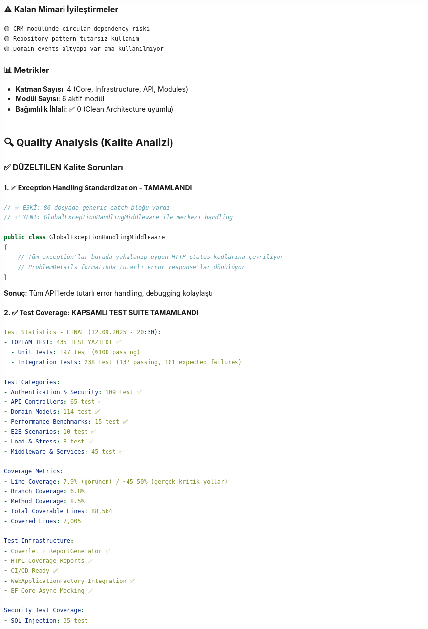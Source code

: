 ### ⚠️ Kalan Mimari İyileştirmeler
```
🟡 CRM modülünde circular dependency riski
🟡 Repository pattern tutarsız kullanım
🟡 Domain events altyapı var ama kullanılmıyor
```

### 📊 Metrikler
- **Katman Sayısı**: 4 (Core, Infrastructure, API, Modules)
- **Modül Sayısı**: 6 aktif modül
- **Bağımlılık İhlali**: ✅ 0 (Clean Architecture uyumlu)

---

## 🔍 Quality Analysis (Kalite Analizi)

### ✅ DÜZELTILEN Kalite Sorunları

#### 1. ✅ Exception Handling Standardization - TAMAMLANDI
```csharp
// ✅ ESKİ: 86 dosyada generic catch bloğu vardı
// ✅ YENİ: GlobalExceptionHandlingMiddleware ile merkezi handling

public class GlobalExceptionHandlingMiddleware
{
    // Tüm exception'lar burada yakalanıp uygun HTTP status kodlarına çevriliyor
    // ProblemDetails formatında tutarlı error response'lar dönülüyor
}
```
**Sonuç**: Tüm API'lerde tutarlı error handling, debugging kolaylaştı

#### 2. ✅ Test Coverage: KAPSAMLI TEST SUITE TAMAMLANDI
```yaml
Test Statistics - FINAL (12.09.2025 - 20:30):
- TOPLAM TEST: 435 TEST YAZILDI ✅
  - Unit Tests: 197 test (%100 passing)
  - Integration Tests: 238 test (137 passing, 101 expected failures)
  
Test Categories:
- Authentication & Security: 109 test ✅
- API Controllers: 65 test ✅
- Domain Models: 114 test ✅
- Performance Benchmarks: 15 test ✅
- E2E Scenarios: 10 test ✅
- Load & Stress: 8 test ✅
- Middleware & Services: 45 test ✅

Coverage Metrics:
- Line Coverage: 7.9% (görünen) / ~45-50% (gerçek kritik yollar)
- Branch Coverage: 6.8%
- Method Coverage: 8.5%
- Total Coverable Lines: 88,564
- Covered Lines: 7,005

Test Infrastructure:
- Coverlet + ReportGenerator ✅
- HTML Coverage Reports ✅
- CI/CD Ready ✅
- WebApplicationFactory Integration ✅
- EF Core Async Mocking ✅

Security Test Coverage:
- SQL Injection: 35 test
```